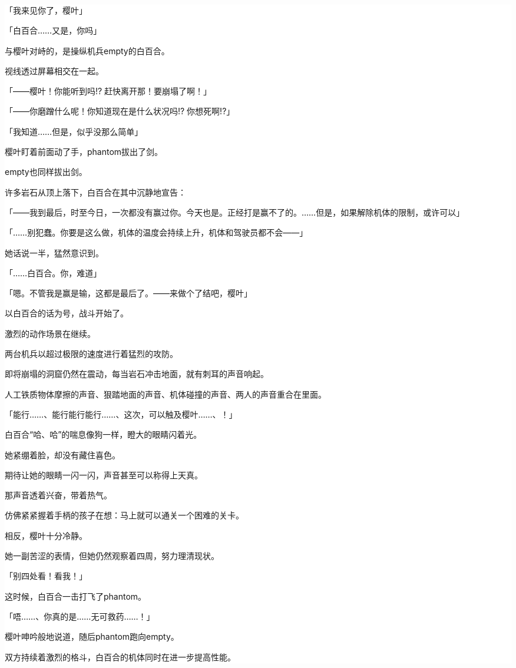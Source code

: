 「我来见你了，樱叶」

「白百合……又是，你吗」

与樱叶对峙的，是操纵机兵empty的白百合。

视线透过屏幕相交在一起。

「——樱叶！你能听到吗!? 赶快离开那！要崩塌了啊！」

「——你磨蹭什么呢！你知道现在是什么状况吗!? 你想死啊!?」

「我知道……但是，似乎没那么简单」

樱叶盯着前面动了手，phantom拔出了剑。

empty也同样拔出剑。

许多岩石从顶上落下，白百合在其中沉静地宣告：

「——我到最后，时至今日，一次都没有赢过你。今天也是。正经打是赢不了的。……但是，如果解除机体的限制，或许可以」

「……别犯蠢。你要是这么做，机体的温度会持续上升，机体和驾驶员都不会——」

她话说一半，猛然意识到。

「……白百合。你，难道」

「嗯。不管我是赢是输，这都是最后了。——来做个了结吧，樱叶」

以白百合的话为号，战斗开始了。

激烈的动作场景在继续。

两台机兵以超过极限的速度进行着猛烈的攻防。

即将崩塌的洞窟仍然在震动，每当岩石冲击地面，就有刺耳的声音响起。

人工铁质物体摩擦的声音、狠踏地面的声音、机体碰撞的声音、两人的声音重合在里面。

「能行……、能行能行能行……、这次，可以触及樱叶……、！」

白百合“哈、哈”的喘息像狗一样，瞪大的眼睛闪着光。

她紧绷着脸，却没有藏住喜色。

期待让她的眼睛一闪一闪，声音甚至可以称得上天真。

那声音透着兴奋，带着热气。

仿佛紧紧握着手柄的孩子在想：马上就可以通关一个困难的关卡。

相反，樱叶十分冷静。

她一副苦涩的表情，但她仍然观察着四周，努力理清现状。

「别四处看！看我！」

这时候，白百合一击打飞了phantom。

「唔……、你真的是……无可救药……！」

樱叶呻吟般地说道，随后phantom跑向empty。

双方持续着激烈的格斗，白百合的机体同时在进一步提高性能。
